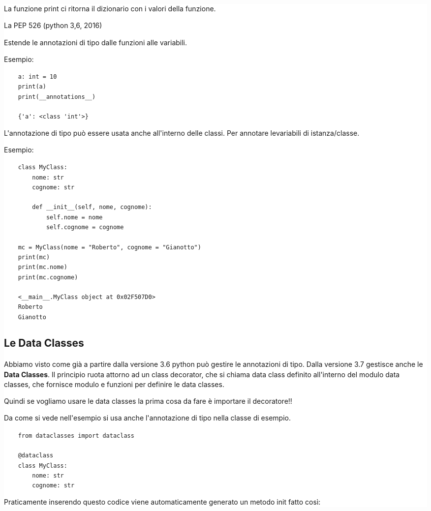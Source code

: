 La funzione print ci ritorna il dizionario con i valori della funzione.

La PEP 526 (python 3,6, 2016)

Estende le annotazioni di tipo dalle funzioni alle variabili.

Esempio:

        a: int = 10
        print(a)
        print(__annotations__)
        
        {'a': <class 'int'>}
        
L'annotazione di tipo può essere usata anche all'interno delle classi. Per annotare levariabili di istanza/classe.

Esempio:

        class MyClass:
            nome: str
            cognome: str
            
            def __init__(self, nome, cognome):
                self.nome = nome
                self.cognome = cognome

        mc = MyClass(nome = "Roberto", cognome = "Gianotto")
        print(mc)
        print(mc.nome)
        print(mc.cognome)
        
        <__main__.MyClass object at 0x02F507D0>
        Roberto
        Gianotto
        

## Le Data Classes

Abbiamo visto come già a partire dalla versione 3.6 python può gestire le annotazioni di tipo. Dalla versione
3.7 gestisce anche le **Data Classes**. Il principio ruota attorno ad un class decorator, che si chiama
data class definito all'interno del modulo data classes, che fornisce modulo e funzioni per definire le data classes.

Quindi se vogliamo usare le data classes la prima cosa da fare è importare il decoratore!!

Da come si vede nell'esempio si usa anche l'annotazione di tipo nella classe di esempio.

        from dataclasses import dataclass
        
        @dataclass
        class MyClass:
            nome: str
            cognome: str
            
Praticamente inserendo questo codice viene automaticamente generato un metodo init fatto così:
